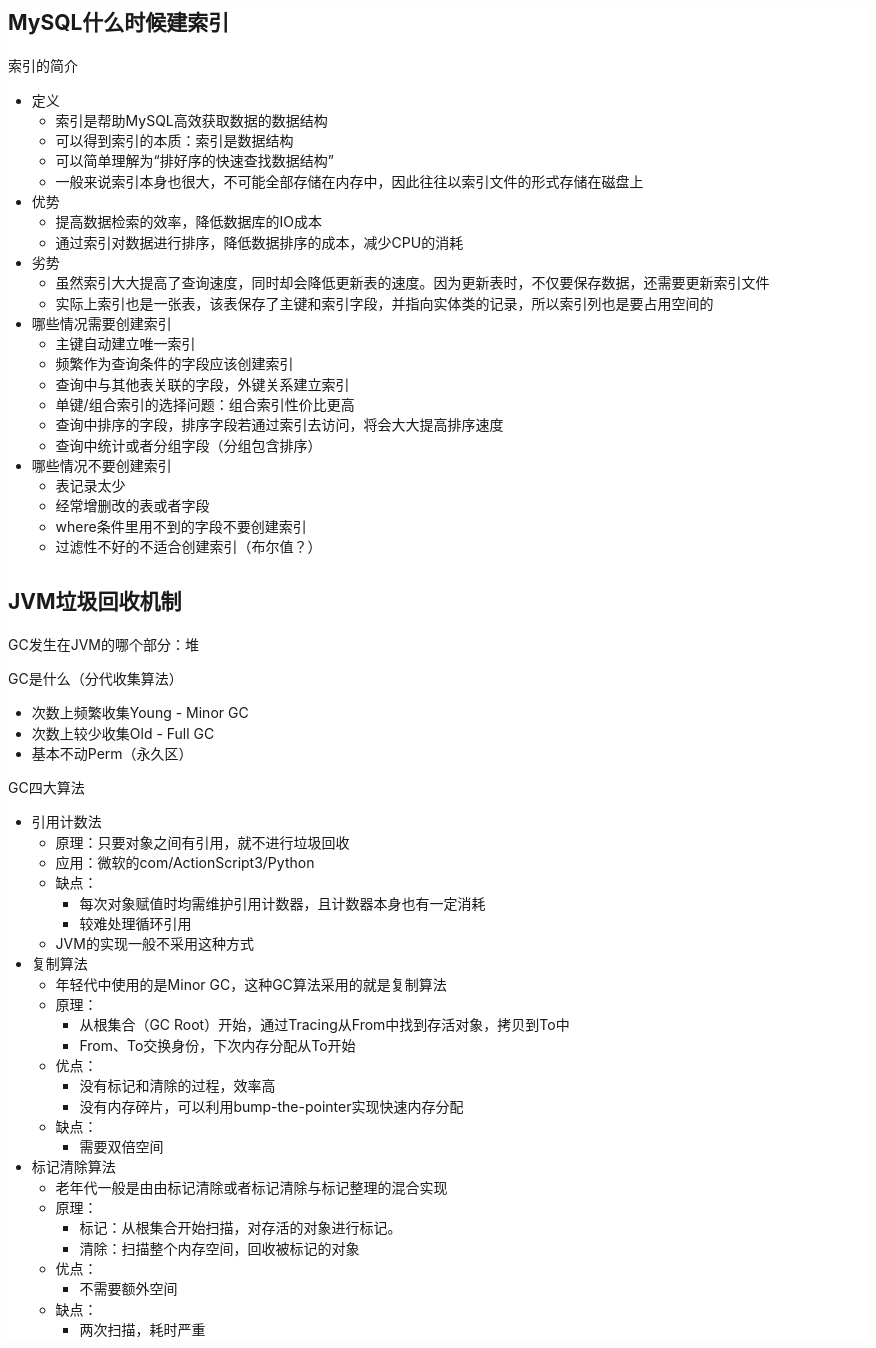 ## MySQL什么时候建索引

索引的简介

* 定义
  * 索引是帮助MySQL高效获取数据的数据结构
  * 可以得到索引的本质：索引是数据结构
  * 可以简单理解为“排好序的快速查找数据结构”
  * 一般来说索引本身也很大，不可能全部存储在内存中，因此往往以索引文件的形式存储在磁盘上
* 优势
  * 提高数据检索的效率，降低数据库的IO成本
  * 通过索引对数据进行排序，降低数据排序的成本，减少CPU的消耗
* 劣势
  * 虽然索引大大提高了查询速度，同时却会降低更新表的速度。因为更新表时，不仅要保存数据，还需要更新索引文件
  * 实际上索引也是一张表，该表保存了主键和索引字段，并指向实体类的记录，所以索引列也是要占用空间的
* 哪些情况需要创建索引
  * 主键自动建立唯一索引
  * 频繁作为查询条件的字段应该创建索引
  * 查询中与其他表关联的字段，外键关系建立索引
  * 单键/组合索引的选择问题：组合索引性价比更高
  * 查询中排序的字段，排序字段若通过索引去访问，将会大大提高排序速度
  * 查询中统计或者分组字段（分组包含排序）
* 哪些情况不要创建索引
  * 表记录太少
  * 经常增删改的表或者字段
  * where条件里用不到的字段不要创建索引
  * 过滤性不好的不适合创建索引（布尔值？）
  
## JVM垃圾回收机制

GC发生在JVM的哪个部分：堆  

GC是什么（分代收集算法）  
* 次数上频繁收集Young - Minor GC
* 次数上较少收集Old - Full GC
* 基本不动Perm（永久区）

GC四大算法
* 引用计数法
  * 原理：只要对象之间有引用，就不进行垃圾回收
  * 应用：微软的com/ActionScript3/Python
  * 缺点：
    * 每次对象赋值时均需维护引用计数器，且计数器本身也有一定消耗
    * 较难处理循环引用
  * JVM的实现一般不采用这种方式
* 复制算法
  * 年轻代中使用的是Minor GC，这种GC算法采用的就是复制算法
  * 原理：
    * 从根集合（GC Root）开始，通过Tracing从From中找到存活对象，拷贝到To中
    * From、To交换身份，下次内存分配从To开始
  * 优点：
    * 没有标记和清除的过程，效率高
    * 没有内存碎片，可以利用bump-the-pointer实现快速内存分配
  * 缺点：
    * 需要双倍空间
* 标记清除算法
  * 老年代一般是由由标记清除或者标记清除与标记整理的混合实现
  * 原理：
    * 标记：从根集合开始扫描，对存活的对象进行标记。
    * 清除：扫描整个内存空间，回收被标记的对象
  * 优点：
    * 不需要额外空间
  * 缺点：
    * 两次扫描，耗时严重